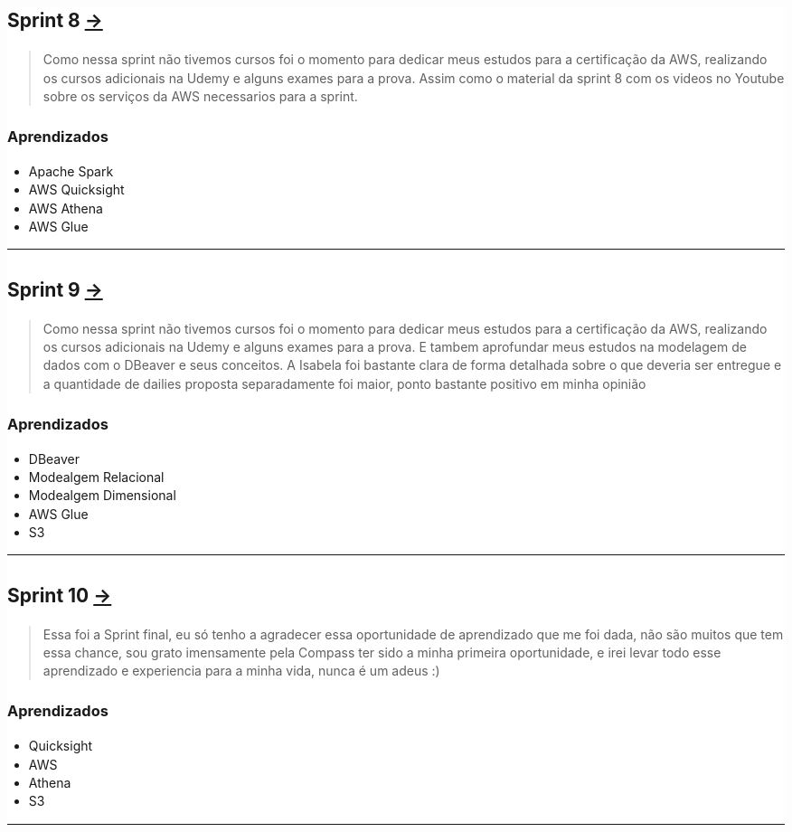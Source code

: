 ## Sprint 8 **[→](https://github.com/EdnaldoLuiz/AWS-Cloud-Data-Engineering-Compass-UOL/tree/main/sprint-8)** 

> Como nessa sprint não tivemos cursos foi o momento para dedicar meus estudos para a certificação da AWS, realizando os cursos adicionais na Udemy e alguns exames para a prova. Assim como o material da sprint 8 com os videos no Youtube sobre os serviços da AWS necessarios para a sprint.

### Aprendizados

- Apache Spark
- AWS Quicksight
- AWS Athena
- AWS Glue

---

## Sprint 9 **[→](https://github.com/EdnaldoLuiz/AWS-Cloud-Data-Engineering-Compass-UOL/tree/main/sprint-9)** 

> Como nessa sprint não tivemos cursos foi o momento para dedicar meus estudos para a certificação da AWS, realizando os cursos adicionais na Udemy e alguns exames para a prova. E tambem aprofundar meus estudos na modelagem de dados com o DBeaver e seus conceitos. A Isabela foi bastante clara de forma detalhada sobre o que deveria ser entregue e a quantidade de dailies proposta separadamente foi maior, ponto bastante positivo em minha opinião

### Aprendizados

- DBeaver
- Modealgem Relacional
- Modealgem Dimensional
- AWS Glue
- S3

---

## Sprint 10 **[→](https://github.com/EdnaldoLuiz/AWS-Cloud-Data-Engineering-Compass-UOL/tree/main/sprint-10)** 

> Essa foi a Sprint final, eu só tenho a agradecer essa oportunidade de aprendizado que me foi dada, não são muitos que tem essa chance, sou grato imensamente pela Compass ter sido a minha primeira oportunidade, e irei levar todo esse aprendizado e experiencia para a minha vida, nunca é um adeus :)

### Aprendizados

- Quicksight
- AWS
- Athena
- S3

---
